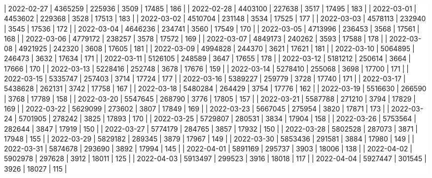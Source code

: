 | 2022-02-27 | 4365259 | 225936 | 3509 | 17485 | 186 |
| 2022-02-28 | 4403100 | 227638 | 3517 | 17495 | 183 |
| 2022-03-01 | 4453602 | 229368 | 3528 | 17513 | 183 |
| 2022-03-02 | 4510704 | 231148 | 3534 | 17525 | 177 |
| 2022-03-03 | 4578113 | 232940 | 3545 | 17536 | 172 |
| 2022-03-04 | 4646236 | 234741 | 3560 | 17549 | 170 |
| 2022-03-05 | 4713996 | 236453 | 3568 | 17561 | 168 |
| 2022-03-06 | 4779172 | 238257 | 3578 | 17572 | 169 |
| 2022-03-07 | 4849173 | 240262 | 3593 | 17588 | 178 |
| 2022-03-08 | 4921925 | 242320 | 3608 | 17605 | 181 |
| 2022-03-09 | 4994828 | 244370 | 3621 | 17621 | 181 |
| 2022-03-10 | 5064895 | 246473 | 3632 | 17634 | 171 |
| 2022-03-11 | 5126105 | 248589 | 3647 | 17655 | 178 |
| 2022-03-12 | 5181212 | 250614 | 3664 | 17666 | 170 |
| 2022-03-13 | 5228416 | 252748 | 3678 | 17676 | 159 |
| 2022-03-14 | 5278410 | 255068 | 3698 | 17700 | 171 |
| 2022-03-15 | 5335747 | 257403 | 3714 | 17724 | 177 |
| 2022-03-16 | 5389227 | 259779 | 3728 | 17740 | 171 |
| 2022-03-17 | 5438628 | 262131 | 3742 | 17758 | 167 |
| 2022-03-18 | 5480284 | 264429 | 3754 | 17776 | 162 |
| 2022-03-19 | 5516630 | 266590 | 3768 | 17789 | 158 |
| 2022-03-20 | 5547645 | 268790 | 3776 | 17805 | 157 |
| 2022-03-21 | 5587788 | 271210 | 3794 | 17829 | 169 |
| 2022-03-22 | 5629099 | 273602 | 3807 | 17849 | 169 |
| 2022-03-23 | 5667045 | 275954 | 3820 | 17871 | 173 |
| 2022-03-24 | 5701905 | 278242 | 3825 | 17893 | 170 |
| 2022-03-25 | 5729807 | 280531 | 3834 | 17904 | 158 |
| 2022-03-26 | 5753564 | 282644 | 3847 | 17919 | 150 |
| 2022-03-27 | 5774179 | 284765 | 3857 | 17932 | 150 |
| 2022-03-28 | 5802528 | 287073 | 3871 | 17948 | 155 |
| 2022-03-29 | 5829182 | 289345 | 3879 | 17967 | 149 |
| 2022-03-30 | 5853436 | 291581 | 3884 | 17980 | 149 |
| 2022-03-31 | 5874678 | 293690 | 3892 | 17994 | 145 |
| 2022-04-01 | 5891169 | 295737 | 3903 | 18006 | 138 |
| 2022-04-02 | 5902978 | 297628 | 3912 | 18011 | 125 |
| 2022-04-03 | 5913497 | 299523 | 3916 | 18018 | 117 |
| 2022-04-04 | 5927447 | 301545 | 3926 | 18027 | 115 |